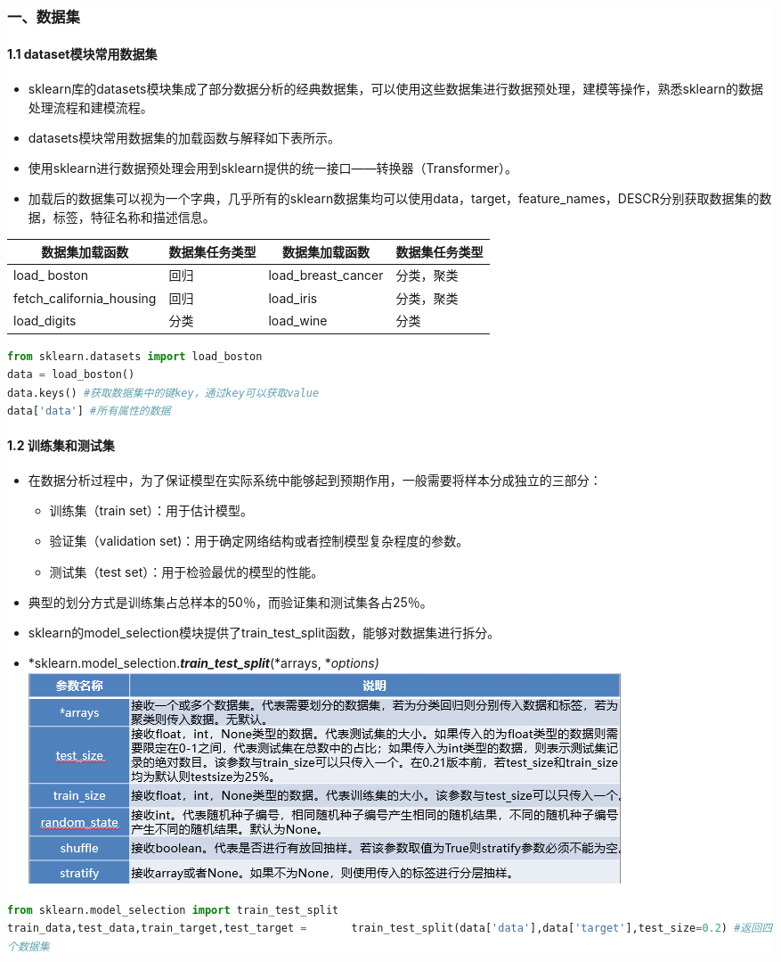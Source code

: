 ### 一、数据集

#### 1.1 dataset模块常用数据集

- sklearn库的datasets模块集成了部分数据分析的经典数据集，可以使用这些数据集进行数据预处理，建模等操作，熟悉sklearn的数据处理流程和建模流程。

- datasets模块常用数据集的加载函数与解释如下表所示。

- 使用sklearn进行数据预处理会用到sklearn提供的统一接口——转换器（Transformer）。

- 加载后的数据集可以视为一个字典，几乎所有的sklearn数据集均可以使用data，target，feature_names，DESCR分别获取数据集的数据，标签，特征名称和描述信息。

| **数据集加载函数**       | **数据集任务类型** | **数据集加载函数** | **数据集任务类型** |
| ------------------------ | ------------------ | ------------------ | ------------------ |
| load_ boston             | 回归               | load_breast_cancer | 分类，聚类         |
| fetch_california_housing | 回归               | load_iris          | 分类，聚类         |
| load_digits              | 分类               | load_wine          | 分类               |

```python
from sklearn.datasets import load_boston
data = load_boston()
data.keys() #获取数据集中的键key，通过key可以获取value
data['data'] #所有属性的数据
```

#### 1.2 训练集和测试集

- 在数据分析过程中，为了保证模型在实际系统中能够起到预期作用，一般需要将样本分成独立的三部分：

  - 训练集（train set）：用于估计模型。

  - 验证集（validation set)：用于确定网络结构或者控制模型复杂程度的参数。

  - 测试集（test set）：用于检验最优的模型的性能。

- 典型的划分方式是训练集占总样本的50％，而验证集和测试集各占25％。
- sklearn的model_selection模块提供了train_test_split函数，能够对数据集进行拆分。
- *sklearn.model_selection.***train_test_split***(\*arrays, **options)*
  ![image-20200312232215357](https://raw.githubusercontent.com/Caiguangnan/ProgrammerToolBox/master/img/20200319125049.png)

```python
from sklearn.model_selection import train_test_split
train_data,test_data,train_target,test_target = 	  train_test_split(data['data'],data['target'],test_size=0.2) #返回四个数据集
```
